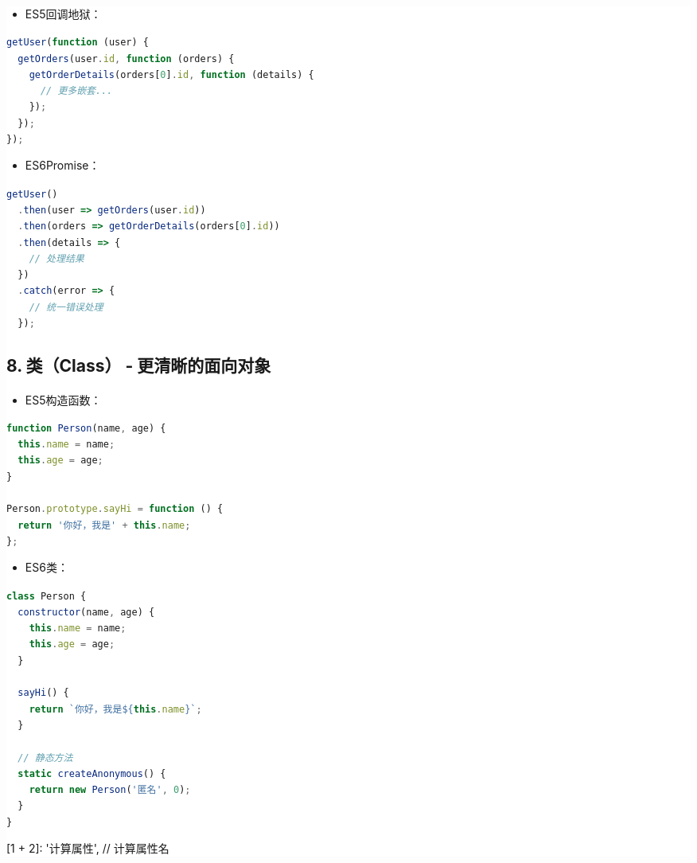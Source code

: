 - ES5回调地狱：

```javascript
getUser(function (user) {
  getOrders(user.id, function (orders) {
    getOrderDetails(orders[0].id, function (details) {
      // 更多嵌套...
    });
  });
});
```

- ES6Promise：

```javascript
getUser()
  .then(user => getOrders(user.id))
  .then(orders => getOrderDetails(orders[0].id))
  .then(details => {
    // 处理结果
  })
  .catch(error => {
    // 统一错误处理
  });
```

## 8. 类（Class） - 更清晰的面向对象

- ES5构造函数：

```javascript
function Person(name, age) {
  this.name = name;
  this.age = age;
}

Person.prototype.sayHi = function () {
  return '你好，我是' + this.name;
};
```

- ES6类：

```javascript
class Person {
  constructor(name, age) {
    this.name = name;
    this.age = age;
  }

  sayHi() {
    return `你好，我是${this.name}`;
  }

  // 静态方法
  static createAnonymous() {
    return new Person('匿名', 0);
  }
}
```


  [1 + 2]: '计算属性', // 计算属性名